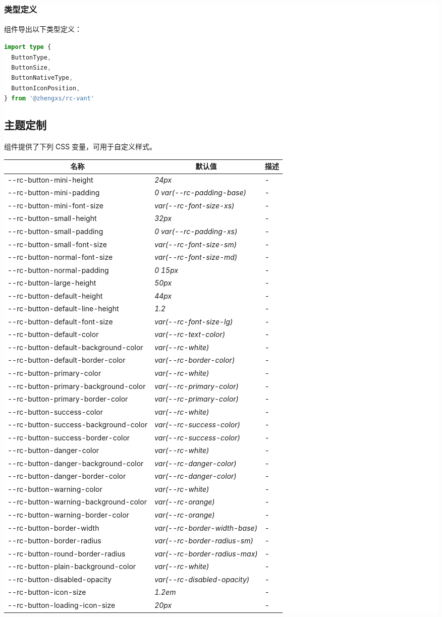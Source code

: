 
<API></API>

### 类型定义

组件导出以下类型定义：

```ts
import type {
  ButtonType,
  ButtonSize,
  ButtonNativeType,
  ButtonIconPosition,
} from '@zhengxs/rc-vant'
```

## 主题定制

组件提供了下列 CSS 变量，可用于自定义样式。

| 名称                                 | 默认值                        | 描述 |
| ------------------------------------ | ----------------------------- | ---- |
| --rc-button-mini-height              | _24px_                        | -    |
| --rc-button-mini-padding             | _0 var(--rc-padding-base)_    | -    |
| --rc-button-mini-font-size           | _var(--rc-font-size-xs)_      | -    |
| --rc-button-small-height             | _32px_                        | -    |
| --rc-button-small-padding            | _0 var(--rc-padding-xs)_      | -    |
| --rc-button-small-font-size          | _var(--rc-font-size-sm)_      | -    |
| --rc-button-normal-font-size         | _var(--rc-font-size-md)_      | -    |
| --rc-button-normal-padding           | _0 15px_                      | -    |
| --rc-button-large-height             | _50px_                        | -    |
| --rc-button-default-height           | _44px_                        | -    |
| --rc-button-default-line-height      | _1.2_                         | -    |
| --rc-button-default-font-size        | _var(--rc-font-size-lg)_      | -    |
| --rc-button-default-color            | _var(--rc-text-color)_        | -    |
| --rc-button-default-background-color | _var(--rc-white)_             | -    |
| --rc-button-default-border-color     | _var(--rc-border-color)_      | -    |
| --rc-button-primary-color            | _var(--rc-white)_             | -    |
| --rc-button-primary-background-color | _var(--rc-primary-color)_     | -    |
| --rc-button-primary-border-color     | _var(--rc-primary-color)_     | -    |
| --rc-button-success-color            | _var(--rc-white)_             | -    |
| --rc-button-success-background-color | _var(--rc-success-color)_     | -    |
| --rc-button-success-border-color     | _var(--rc-success-color)_     | -    |
| --rc-button-danger-color             | _var(--rc-white)_             | -    |
| --rc-button-danger-background-color  | _var(--rc-danger-color)_      | -    |
| --rc-button-danger-border-color      | _var(--rc-danger-color)_      | -    |
| --rc-button-warning-color            | _var(--rc-white)_             | -    |
| --rc-button-warning-background-color | _var(--rc-orange)_            | -    |
| --rc-button-warning-border-color     | _var(--rc-orange)_            | -    |
| --rc-button-border-width             | _var(--rc-border-width-base)_ | -    |
| --rc-button-border-radius            | _var(--rc-border-radius-sm)_  | -    |
| --rc-button-round-border-radius      | _var(--rc-border-radius-max)_ | -    |
| --rc-button-plain-background-color   | _var(--rc-white)_             | -    |
| --rc-button-disabled-opacity         | _var(--rc-disabled-opacity)_  | -    |
| --rc-button-icon-size                | _1.2em_                       | -    |
| --rc-button-loading-icon-size        | _20px_                        | -    |

```

```
